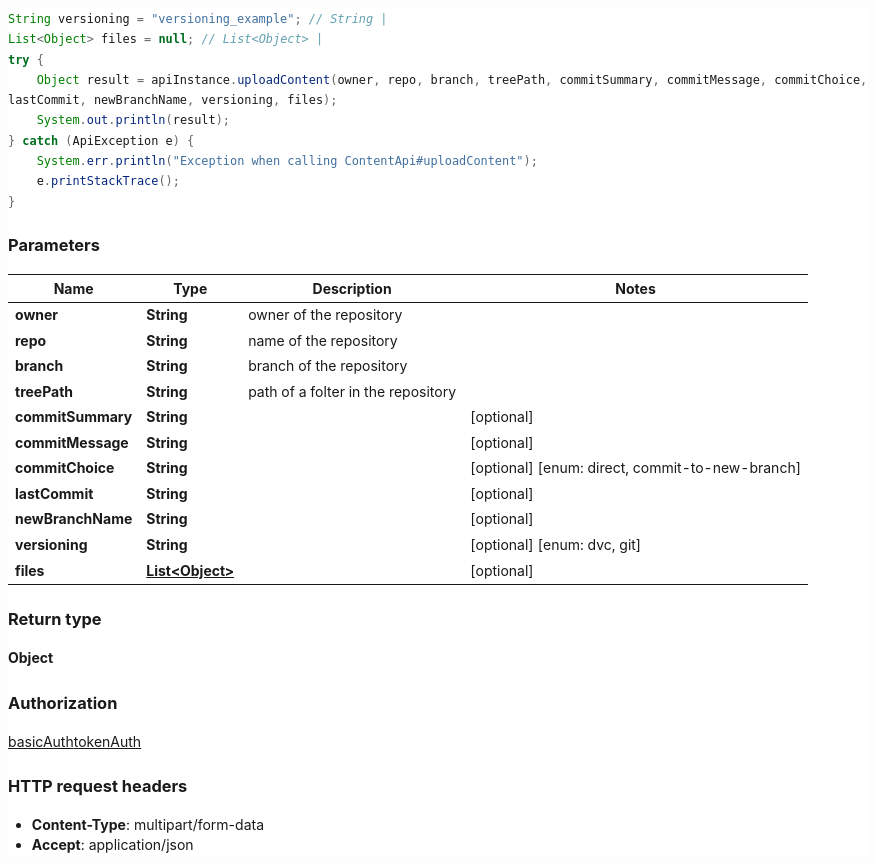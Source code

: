 ```java
String versioning = "versioning_example"; // String | 
List<Object> files = null; // List<Object> | 
try {
    Object result = apiInstance.uploadContent(owner, repo, branch, treePath, commitSummary, commitMessage, commitChoice, lastCommit, newBranchName, versioning, files);
    System.out.println(result);
} catch (ApiException e) {
    System.err.println("Exception when calling ContentApi#uploadContent");
    e.printStackTrace();
}
```

### Parameters

Name | Type | Description  | Notes
------------- | ------------- | ------------- | -------------
 **owner** | **String**| owner of the repository |
 **repo** | **String**| name of the repository |
 **branch** | **String**| branch of the repository |
 **treePath** | **String**| path of a folter in the repository |
 **commitSummary** | **String**|  | [optional]
 **commitMessage** | **String**|  | [optional]
 **commitChoice** | **String**|  | [optional] [enum: direct, commit-to-new-branch]
 **lastCommit** | **String**|  | [optional]
 **newBranchName** | **String**|  | [optional]
 **versioning** | **String**|  | [optional] [enum: dvc, git]
 **files** | [**List&lt;Object&gt;**](Object.md)|  | [optional]

### Return type

**Object**

### Authorization

[basicAuth](../README.md#basicAuth)[tokenAuth](../README.md#tokenAuth)

### HTTP request headers

 - **Content-Type**: multipart/form-data
 - **Accept**: application/json

